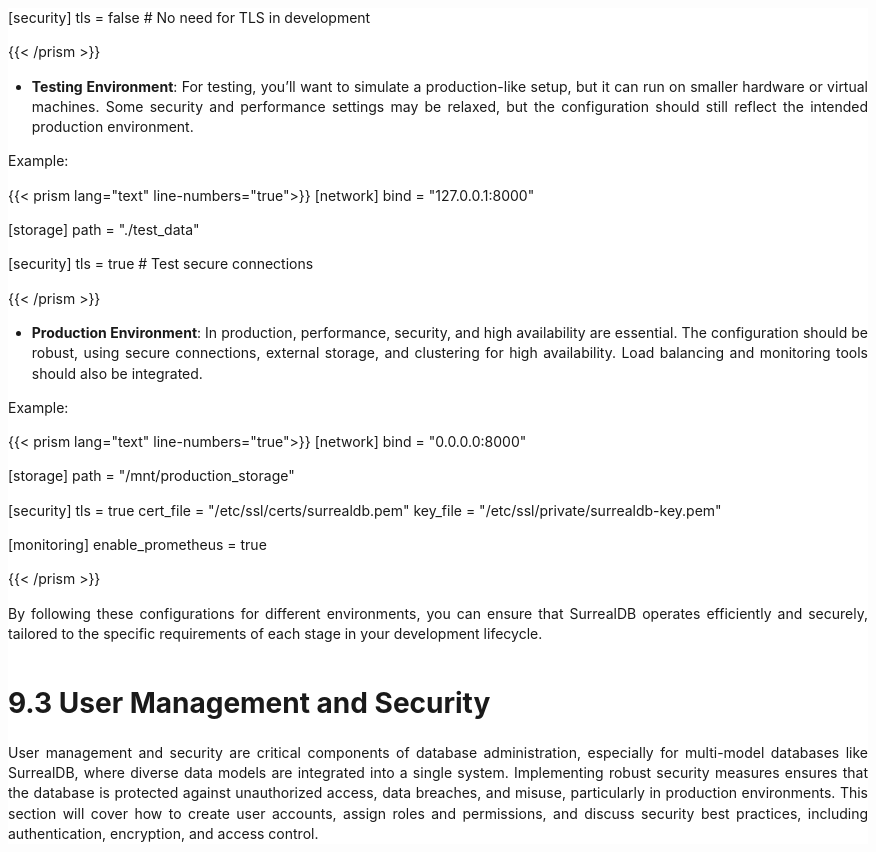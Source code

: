   [security]
  tls = false  # No need for TLS in development
  
{{< /prism >}}
- <p style="text-align: justify;"><strong>Testing Environment</strong>: For testing, you’ll want to simulate a production-like setup, but it can run on smaller hardware or virtual machines. Some security and performance settings may be relaxed, but the configuration should still reflect the intended production environment.</p>
<p style="text-align: justify;">
Example:
</p>

{{< prism lang="text" line-numbers="true">}}
  [network]
  bind = "127.0.0.1:8000"
  
  [storage]
  path = "./test_data"
  
  [security]
  tls = true  # Test secure connections
  
{{< /prism >}}
- <p style="text-align: justify;"><strong>Production Environment</strong>: In production, performance, security, and high availability are essential. The configuration should be robust, using secure connections, external storage, and clustering for high availability. Load balancing and monitoring tools should also be integrated.</p>
<p style="text-align: justify;">
Example:
</p>

{{< prism lang="text" line-numbers="true">}}
  [network]
  bind = "0.0.0.0:8000"
  
  [storage]
  path = "/mnt/production_storage"
  
  [security]
  tls = true
  cert_file = "/etc/ssl/certs/surrealdb.pem"
  key_file = "/etc/ssl/private/surrealdb-key.pem"
  
  [monitoring]
  enable_prometheus = true
  
{{< /prism >}}
<p style="text-align: justify;">
By following these configurations for different environments, you can ensure that SurrealDB operates efficiently and securely, tailored to the specific requirements of each stage in your development lifecycle.
</p>

# **9.3 User Management and Security**
<p style="text-align: justify;">
User management and security are critical components of database administration, especially for multi-model databases like SurrealDB, where diverse data models are integrated into a single system. Implementing robust security measures ensures that the database is protected against unauthorized access, data breaches, and misuse, particularly in production environments. This section will cover how to create user accounts, assign roles and permissions, and discuss security best practices, including authentication, encryption, and access control.
</p>
